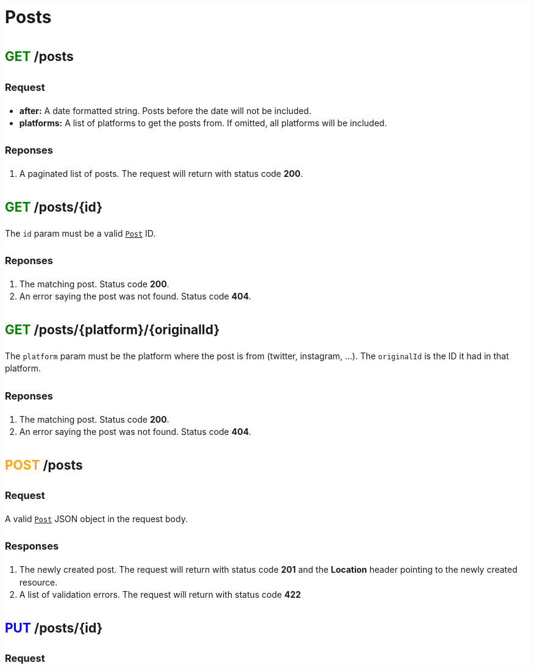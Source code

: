# Posts

## <span style="color:green">GET</span> /posts

### Request

+ **after:** A date formatted string. Posts before the date will not be included.
+ **platforms:** A list of platforms to get the posts from. If omitted, all platforms will be included.

### Reponses

1. A paginated list of posts. The request will return with status code **200**.

## <span style="color:green">GET</span> /posts/{id}

The `id` param must be a valid [`Post`](./model.md) ID.

### Reponses

1. The matching post. Status code **200**.
2. An error saying the post was not found. Status code **404**.

## <span style="color:green">GET</span> /posts/{platform}/{originalId}

The `platform` param must be the platform where the post is from (twitter, instagram, ...).
The `originalId` is the ID it had in that platform.

### Reponses

1. The matching post. Status code **200**.
2. An error saying the post was not found. Status code **404**.

## <span style="color: orange">POST</span> /posts

### Request

A valid [`Post`](./model.md) JSON object in the request body.

### Responses

1. The newly created post. The request will return with status code **201** and the **Location** header pointing to the newly created resource.
2. A list of validation errors. The request will return with status code **422**

## <span style="color: blue">PUT</span> /posts/{id}

### Request
